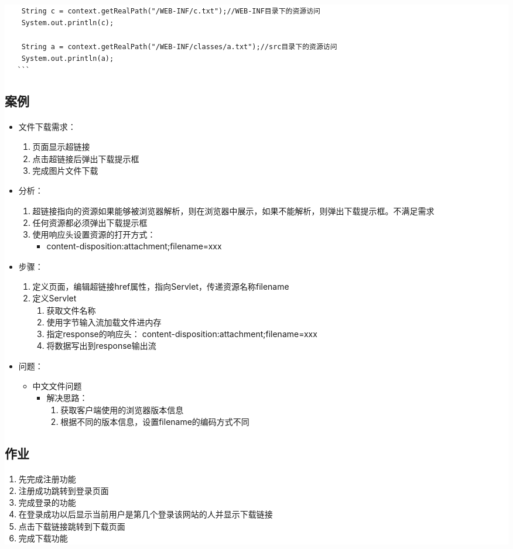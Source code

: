 		String c = context.getRealPath("/WEB-INF/c.txt");//WEB-INF目录下的资源访问
		System.out.println(c);

		String a = context.getRealPath("/WEB-INF/classes/a.txt");//src目录下的资源访问
		System.out.println(a);
       ```
## 案例

* 文件下载需求：
	1. 页面显示超链接
	2. 点击超链接后弹出下载提示框
	3. 完成图片文件下载


* 分析：
	1. 超链接指向的资源如果能够被浏览器解析，则在浏览器中展示，如果不能解析，则弹出下载提示框。不满足需求
	2. 任何资源都必须弹出下载提示框
	3. 使用响应头设置资源的打开方式：
		* content-disposition:attachment;filename=xxx


* 步骤：
	1. 定义页面，编辑超链接href属性，指向Servlet，传递资源名称filename
	2. 定义Servlet
		1. 获取文件名称
		2. 使用字节输入流加载文件进内存
		3. 指定response的响应头： content-disposition:attachment;filename=xxx
		4. 将数据写出到response输出流


* 问题：
	* 中文文件问题
		* 解决思路：
			1. 获取客户端使用的浏览器版本信息
			2. 根据不同的版本信息，设置filename的编码方式不同


## 作业

1. 先完成注册功能 
2. 注册成功跳转到登录页面 
3. 完成登录的功能
4. 在登录成功以后显示当前用户是第几个登录该网站的人并显示下载链接
5. 点击下载链接跳转到下载页面
6. 完成下载功能